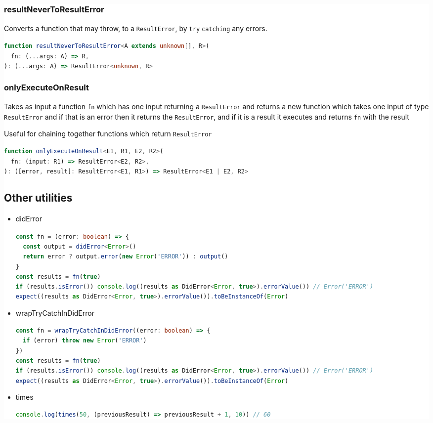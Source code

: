 ### resultNeverToResultError

Converts a function that may throw, to a `ResultError`, by `try` `catching` any errors.

```typescript
function resultNeverToResultError<A extends unknown[], R>(
  fn: (...args: A) => R,
): (...args: A) => ResultError<unknown, R>
```

### onlyExecuteOnResult

Takes as input a function `fn` which has one input returning a `ResultError` and returns a new function which takes one input of type `ResultError` and if that is an error then it returns the `ResultError`, and if it is a result it executes and returns `fn` with the result

Useful for chaining together functions which return `ResultError`

```typescript
function onlyExecuteOnResult<E1, R1, E2, R2>(
  fn: (input: R1) => ResultError<E2, R2>,
): ([error, result]: ResultError<E1, R1>) => ResultError<E1 | E2, R2>
```

## Other utilities

- didError

  ```typescript
  const fn = (error: boolean) => {
    const output = didError<Error>()
    return error ? output.error(new Error('ERROR')) : output()
  }
  const results = fn(true)
  if (results.isError()) console.log((results as DidError<Error, true>).errorValue()) // Error('ERROR')
  expect((results as DidError<Error, true>).errorValue()).toBeInstanceOf(Error)
  ```

- wrapTryCatchInDidError

  ```typescript
  const fn = wrapTryCatchInDidError((error: boolean) => {
    if (error) throw new Error('ERROR')
  })
  const results = fn(true)
  if (results.isError()) console.log((results as DidError<Error, true>).errorValue()) // Error('ERROR')
  expect((results as DidError<Error, true>).errorValue()).toBeInstanceOf(Error)
  ```

- times

  ```typescript
  console.log(times(50, (previousResult) => previousResult + 1, 10)) // 60
  ```

